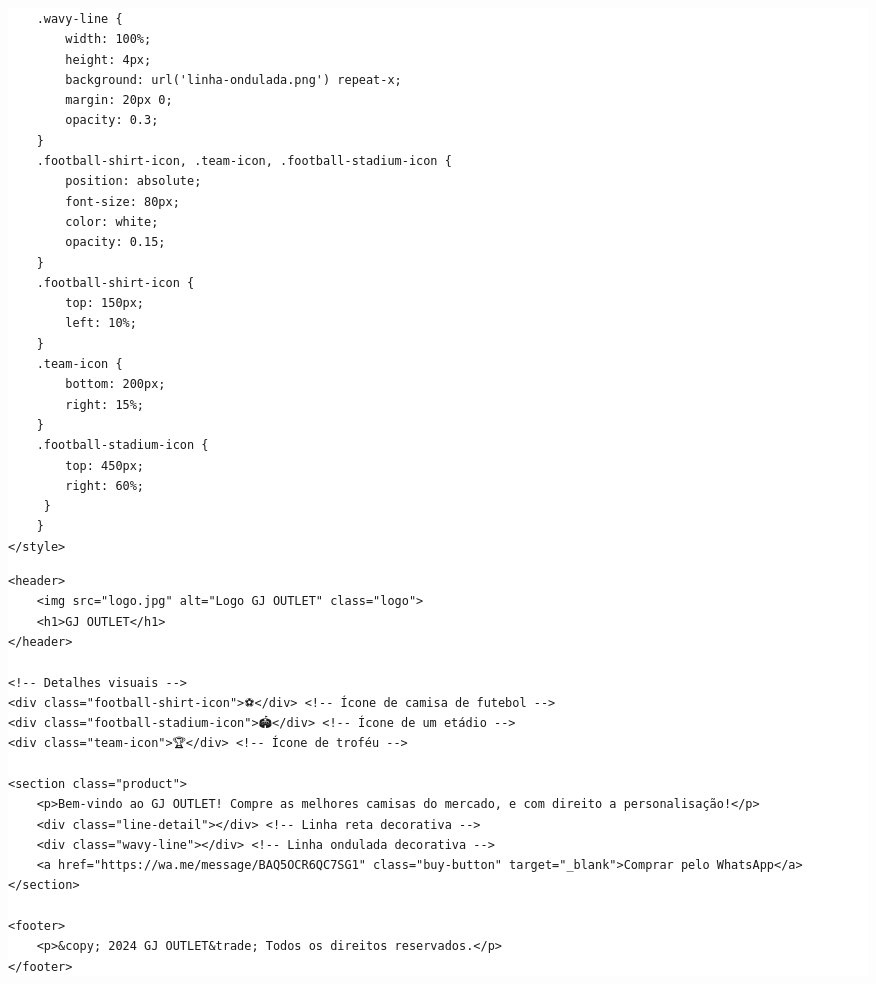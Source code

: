         .wavy-line {
            width: 100%;
            height: 4px;
            background: url('linha-ondulada.png') repeat-x;
            margin: 20px 0;
            opacity: 0.3;
        }
        .football-shirt-icon, .team-icon, .football-stadium-icon {
            position: absolute;
            font-size: 80px;
            color: white;
            opacity: 0.15;
        }
        .football-shirt-icon {
            top: 150px;
            left: 10%;
        }
        .team-icon {
            bottom: 200px;
            right: 15%;
        }
        .football-stadium-icon {
            top: 450px;
            right: 60%;
         }
        }
    </style>
</head>
<body>
    <div class="background-detail"></div>

    <header>
        <img src="logo.jpg" alt="Logo GJ OUTLET" class="logo">
        <h1>GJ OUTLET</h1>
    </header>

    <!-- Detalhes visuais -->
    <div class="football-shirt-icon">⚽</div> <!-- Ícone de camisa de futebol -->
    <div class="football-stadium-icon">🏟️</div> <!-- Ícone de um etádio -->
    <div class="team-icon">🏆</div> <!-- Ícone de troféu -->

    <section class="product">
        <p>Bem-vindo ao GJ OUTLET! Compre as melhores camisas do mercado, e com direito a personalisação!</p>
        <div class="line-detail"></div> <!-- Linha reta decorativa -->
        <div class="wavy-line"></div> <!-- Linha ondulada decorativa -->
        <a href="https://wa.me/message/BAQ5OCR6QC7SG1" class="buy-button" target="_blank">Comprar pelo WhatsApp</a>
    </section>

    <footer>
        <p>&copy; 2024 GJ OUTLET&trade; Todos os direitos reservados.</p>
    </footer>
</body>
</html>

